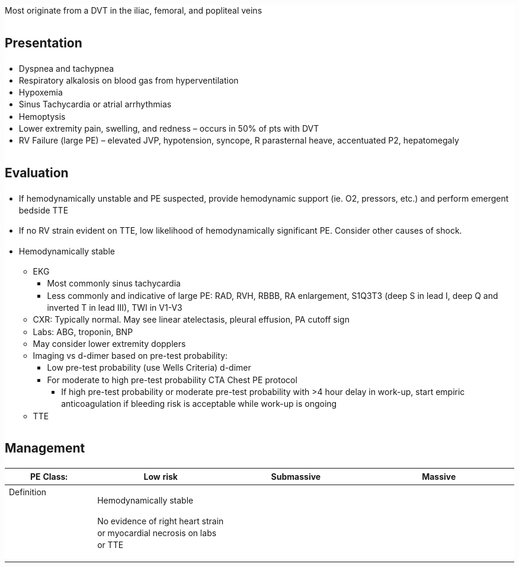 Most originate from a DVT in the iliac, femoral, and popliteal veins

## Presentation

- Dyspnea and tachypnea
- Respiratory alkalosis on blood gas from hyperventilation
- Hypoxemia
- Sinus Tachycardia or atrial arrhythmias
- Hemoptysis
- Lower extremity pain, swelling, and redness – occurs in 50% of pts
    with DVT
- RV Failure (large PE) – elevated JVP, hypotension, syncope, R
    parasternal heave, accentuated P2, hepatomegaly

## Evaluation

- If hemodynamically unstable and PE suspected, provide hemodynamic
    support (ie. O2, pressors, etc.) and perform emergent bedside TTE
- If no RV strain evident on TTE, low likelihood of hemodynamically
    significant PE. Consider other causes of shock.

- Hemodynamically stable
    - EKG
        - Most commonly sinus tachycardia
        - Less commonly and indicative of large PE: RAD, RVH, RBBB, RA
            enlargement, S1Q3T3 (deep S in lead I, deep Q and inverted T in
            lead III), TWI in V1-V3
    - CXR: Typically normal. May see linear atelectasis, pleural effusion,
        PA cutoff sign
    - Labs: ABG, troponin, BNP
    - May consider lower extremity dopplers
    - Imaging vs d-dimer based on pre-test probability:
        - Low pre-test probability (use Wells Criteria) d-dimer
        - For moderate to high pre-test probability CTA Chest PE protocol
            - If high pre-test probability or moderate pre-test
                probability with \>4 hour delay in work-up, start empiric
                anticoagulation if bleeding risk is acceptable while work-up
                is ongoing
    - TTE

## Management

<table>
<colgroup>
<col style="width: 17%" />
<col style="width: 26%" />
<col style="width: 26%" />
<col style="width: 29%" />
</colgroup>
<thead>
<tr class="header">
<th>PE Class:</th>
<th>Low risk</th>
<th>Submassive</th>
<th>Massive</th>
</tr>
</thead>
<tbody>
<tr class="odd">
<td>Definition</td>
<td><p>Hemodynamically stable</p>
<p>No evidence of right heart strain or myocardial necrosis on labs or
TTE</p></td>